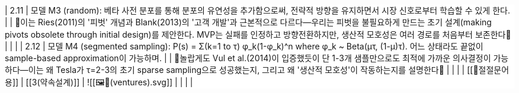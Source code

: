 | 2.11             | 모델 M3 (random): 베타 사전 분포를 통해 분포의 유연성을 추가함으로써, 전략적 방향을 유지하면서 시장 신호로부터 학습할 수 있게 한다.                                                                                                                              |                                                                                              | 📍이는 Ries(2011)의 '피벗' 개념과 Blank(2013)의 '고객 개발'과 근본적으로 다르다—우리는 피벗을 불필요하게 만드는 초기 설계(making pivots obsolete through initial design)를 제안한다. MVP는 실패를 인정하고 방향전환하지만, 생산적 모호성은 여러 경로를 처음부터 보존한다📍                                                                                                                                                                                                                                                                                                                                                                                                                                                                                                                                                                                                                                                                                                                                                                                                                                                                                                        |                                                                                        |                                |
| 2.12             | 모델 M4 (segmented sampling): P(s) = Σ(k=1 to τ) φ_k(1-φ_k)^n where φ_k ~ Beta(μτ, (1-μ)τ). 어느 상태라도 끝없이 sample-based approximation이 가능하며.                                                                        |                                                                                              | 📍놀랍게도 Vul et al.(2014)이 입증했듯이 단 1-3개 샘플만으로도 최적에 가까운 의사결정이 가능하다—이는 왜 Tesla가 τ=2-3의 초기 sparse sampling으로 성공했는지, 그리고 왜 '생산적 모호성'이 작동하는지를 설명한다📍                                                                                                                                                                                                                                                                                                                                                                                                                                                                                                                                                                                                                                                                                                                                                                                                                                                                                                                                                     |                                                                                        |                                |
| [[🐙절절문어 용]]     | [[3(약속설계)]]                                                                                                                                                                                                    | ![[🖼️🐙(ventures).svg]]                                                                     |                                                                                                                                                                                                                                                                                                                                                                                                                                                                                                                                                                                                                                                                                                                                                                                                                                                                                                                                                                                                                                                                                                   |                                                                                        |                                |